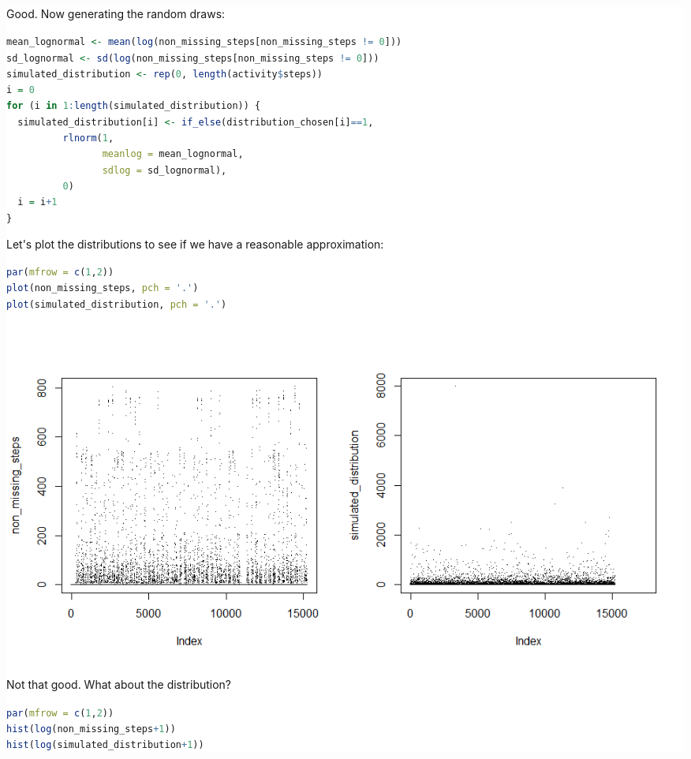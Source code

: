 Good. Now generating the random draws:


```r
mean_lognormal <- mean(log(non_missing_steps[non_missing_steps != 0]))
sd_lognormal <- sd(log(non_missing_steps[non_missing_steps != 0]))
simulated_distribution <- rep(0, length(activity$steps))
i = 0
for (i in 1:length(simulated_distribution)) {
  simulated_distribution[i] <- if_else(distribution_chosen[i]==1,
          rlnorm(1,
                 meanlog = mean_lognormal,
                 sdlog = sd_lognormal),
          0)
  i = i+1
}
```

Let's plot the distributions to see if we have a reasonable approximation:


```r
par(mfrow = c(1,2))
plot(non_missing_steps, pch = '.')
plot(simulated_distribution, pch = '.')
```

![](Assignment1_files/figure-html/unnamed-chunk-20-1.png)

Not that good. What about the distribution?


```r
par(mfrow = c(1,2))
hist(log(non_missing_steps+1))
hist(log(simulated_distribution+1))
```
